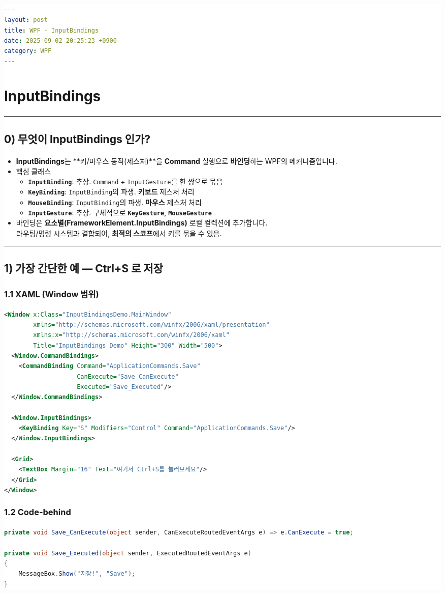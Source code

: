 ```yaml
---
layout: post
title: WPF - InputBindings
date: 2025-09-02 20:25:23 +0900
category: WPF
---
```

# InputBindings

---

## 0) 무엇이 InputBindings 인가?

- **InputBindings**는 **키/마우스 동작(제스처)**을 **Command** 실행으로 **바인딩**하는 WPF의 메커니즘입니다.
- 핵심 클래스
  - **`InputBinding`**: 추상. `Command` + `InputGesture`를 한 쌍으로 묶음
  - **`KeyBinding`**: `InputBinding`의 파생. **키보드** 제스처 처리
  - **`MouseBinding`**: `InputBinding`의 파생. **마우스** 제스처 처리
  - **`InputGesture`**: 추상. 구체적으로 **`KeyGesture`**, **`MouseGesture`**
- 바인딩은 **요소별(FrameworkElement.InputBindings)** 로컬 컬렉션에 추가합니다.  
  라우팅/명령 시스템과 결합되어, **최적의 스코프**에서 키를 묶을 수 있음.

---

## 1) 가장 간단한 예 — Ctrl+S 로 저장

### 1.1 XAML (Window 범위)
```xml
<Window x:Class="InputBindingsDemo.MainWindow"
        xmlns="http://schemas.microsoft.com/winfx/2006/xaml/presentation"
        xmlns:x="http://schemas.microsoft.com/winfx/2006/xaml"
        Title="InputBindings Demo" Height="300" Width="500">
  <Window.CommandBindings>
    <CommandBinding Command="ApplicationCommands.Save"
                    CanExecute="Save_CanExecute"
                    Executed="Save_Executed"/>
  </Window.CommandBindings>

  <Window.InputBindings>
    <KeyBinding Key="S" Modifiers="Control" Command="ApplicationCommands.Save"/>
  </Window.InputBindings>

  <Grid>
    <TextBox Margin="16" Text="여기서 Ctrl+S를 눌러보세요"/>
  </Grid>
</Window>
```

### 1.2 Code-behind
```csharp
private void Save_CanExecute(object sender, CanExecuteRoutedEventArgs e) => e.CanExecute = true;

private void Save_Executed(object sender, ExecutedRoutedEventArgs e)
{
    MessageBox.Show("저장!", "Save");
}
```
